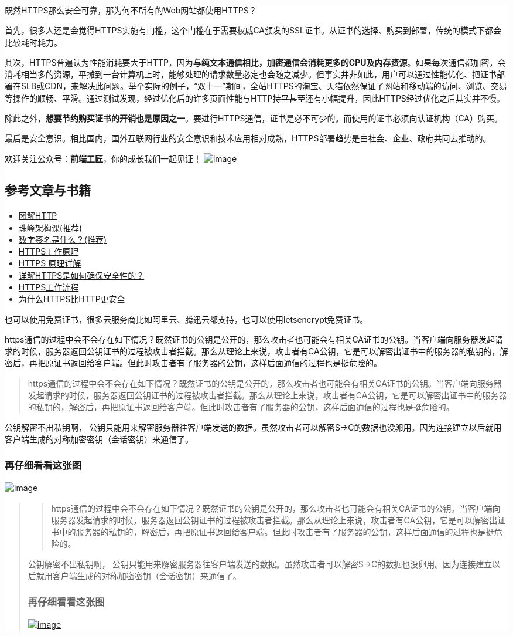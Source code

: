 既然HTTPS那么安全可靠，那为何不所有的Web网站都使用HTTPS？

首先，很多人还是会觉得HTTPS实施有门槛，这个门槛在于需要权威CA颁发的SSL证书。从证书的选择、购买到部署，传统的模式下都会比较耗时耗力。

其次，HTTPS普遍认为性能消耗要大于HTTP，因为**与纯文本通信相比，加密通信会消耗更多的CPU及内存资源**。如果每次通信都加密，会消耗相当多的资源，平摊到一台计算机上时，能够处理的请求数量必定也会随之减少。但事实并非如此，用户可以通过性能优化、把证书部署在SLB或CDN，来解决此问题。举个实际的例子，“双十一”期间，全站HTTPS的淘宝、天猫依然保证了网站和移动端的访问、浏览、交易等操作的顺畅、平滑。通过测试发现，经过优化后的许多页面性能与HTTP持平甚至还有小幅提升，因此HTTPS经过优化之后其实并不慢。

除此之外，**想要节约购买证书的开销也是原因之一**。要进行HTTPS通信，证书是必不可少的。而使用的证书必须向认证机构（CA）购买。

最后是安全意识。相比国内，国外互联网行业的安全意识和技术应用相对成熟，HTTPS部署趋势是由社会、企业、政府共同去推动的。

欢迎关注公众号：**前端工匠**，你的成长我们一起见证！
[![image](https://camo.githubusercontent.com/e3b83d6fc65d52adf1615788e9aadadc1a88e5b5/68747470733a2f2f757365722d676f6c642d63646e2e786974752e696f2f323031392f332f392f313639363138646536346335343736383f773d3131373926683d33373226663d706e6726733d353333313734)](https://camo.githubusercontent.com/e3b83d6fc65d52adf1615788e9aadadc1a88e5b5/68747470733a2f2f757365722d676f6c642d63646e2e786974752e696f2f323031392f332f392f313639363138646536346335343736383f773d3131373926683d33373226663d706e6726733d353333313734)

## 参考文章与书籍

- [图解HTTP](https://book.douban.com/subject/25863515/)
- [珠峰架构课(推荐)](http://www.zhufengpeixun.cn/main/course/index.html)
- [数字签名是什么？(推荐)](http://www.ruanyifeng.com/blog/2011/08/what_is_a_digital_signature.html)
- [HTTPS工作原理](https://cattail.me/tech/2015/11/30/how-https-works.html)
- [HTTPS 原理详解](http://liuduo.me/2018/05/14/https-detail/)
- [详解HTTPS是如何确保安全性的？](http://www.wxtlife.com/2016/03/27/%E8%AF%A6%E8%A7%A3https%E6%98%AF%E5%A6%82%E4%BD%95%E7%A1%AE%E4%BF%9D%E5%AE%89%E5%85%A8%E7%9A%84%EF%BC%9F/)
- [HTTPS工作流程](https://www.cnblogs.com/linianhui/p/security-https-workflow.html)
- [为什么HTTPS比HTTP更安全](https://www.wosign.com/info/https_vs_http.htm)

也可以使用免费证书，很多云服务商比如阿里云、腾迅云都支持，也可以使用letsencrypt免费证书。

https通信的过程中会不会存在如下情况？既然证书的公钥是公开的，那么攻击者也可能会有相关CA证书的公钥。当客户端向服务器发起请求的时候，服务器返回公钥证书的过程被攻击者拦截。那么从理论上来说，攻击者有CA公钥，它是可以解密出证书中的服务器的私钥的，解密后，再把原证书返回给客户端。但此时攻击者有了服务器的公钥，这样后面通信的过程也是挺危险的。

> https通信的过程中会不会存在如下情况？既然证书的公钥是公开的，那么攻击者也可能会有相关CA证书的公钥。当客户端向服务器发起请求的时候，服务器返回公钥证书的过程被攻击者拦截。那么从理论上来说，攻击者有CA公钥，它是可以解密出证书中的服务器的私钥的，解密后，再把原证书返回给客户端。但此时攻击者有了服务器的公钥，这样后面通信的过程也是挺危险的。

公钥解密不出私钥啊， 公钥只能用来解密服务器往客户端发送的数据。虽然攻击者可以解密S->C的数据也没卵用。因为连接建立以后就用客户端生成的对称加密密钥（会话密钥）来通信了。

### 再仔细看看这张图

[![image](https://camo.githubusercontent.com/149d65173b307d424c78a93987dbfdaeb4f8722c/68747470733a2f2f757365722d676f6c642d63646e2e786974752e696f2f323031392f342f32322f313661343538333963656163626235323f773d3138333426683d3130383026663d706e6726733d313537363832)](https://camo.githubusercontent.com/149d65173b307d424c78a93987dbfdaeb4f8722c/68747470733a2f2f757365722d676f6c642d63646e2e786974752e696f2f323031392f342f32322f313661343538333963656163626235323f773d3138333426683d3130383026663d706e6726733d313537363832)

> > https通信的过程中会不会存在如下情况？既然证书的公钥是公开的，那么攻击者也可能会有相关CA证书的公钥。当客户端向服务器发起请求的时候，服务器返回公钥证书的过程被攻击者拦截。那么从理论上来说，攻击者有CA公钥，它是可以解密出证书中的服务器的私钥的，解密后，再把原证书返回给客户端。但此时攻击者有了服务器的公钥，这样后面通信的过程也是挺危险的。
> 
> 
> 公钥解密不出私钥啊， 公钥只能用来解密服务器往客户端发送的数据。虽然攻击者可以解密S->C的数据也没卵用。因为连接建立以后就用客户端生成的对称加密密钥（会话密钥）来通信了。
> 
> ### 再仔细看看这张图
> 
> [![image](https://camo.githubusercontent.com/149d65173b307d424c78a93987dbfdaeb4f8722c/68747470733a2f2f757365722d676f6c642d63646e2e786974752e696f2f323031392f342f32322f313661343538333963656163626235323f773d3138333426683d3130383026663d706e6726733d313537363832)](https://camo.githubusercontent.com/149d65173b307d424c78a93987dbfdaeb4f8722c/68747470733a2f2f757365722d676f6c642d63646e2e786974752e696f2f323031392f342f32322f313661343538333963656163626235323f773d3138333426683d3130383026663d706e6726733d313537363832)
